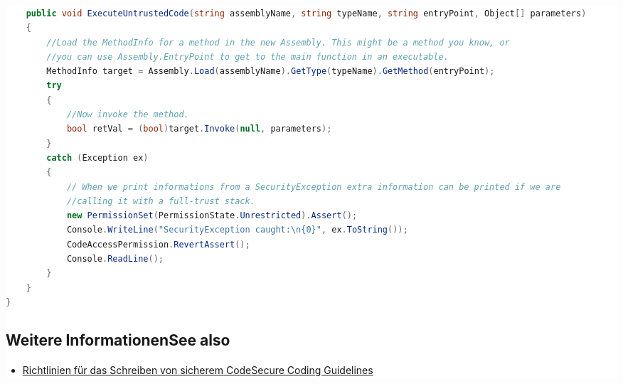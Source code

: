 ```csharp
    public void ExecuteUntrustedCode(string assemblyName, string typeName, string entryPoint, Object[] parameters)  
    {  
        //Load the MethodInfo for a method in the new Assembly. This might be a method you know, or
        //you can use Assembly.EntryPoint to get to the main function in an executable.  
        MethodInfo target = Assembly.Load(assemblyName).GetType(typeName).GetMethod(entryPoint);  
        try  
        {  
            //Now invoke the method.  
            bool retVal = (bool)target.Invoke(null, parameters);  
        }  
        catch (Exception ex)  
        {  
            // When we print informations from a SecurityException extra information can be printed if we are
            //calling it with a full-trust stack.  
            new PermissionSet(PermissionState.Unrestricted).Assert();  
            Console.WriteLine("SecurityException caught:\n{0}", ex.ToString());  
            CodeAccessPermission.RevertAssert();  
            Console.ReadLine();  
        }  
    }  
}  
```  
  
## <a name="see-also"></a><span data-ttu-id="a1728-186">Weitere Informationen</span><span class="sxs-lookup"><span data-stu-id="a1728-186">See also</span></span>

- [<span data-ttu-id="a1728-187">Richtlinien für das Schreiben von sicherem Code</span><span class="sxs-lookup"><span data-stu-id="a1728-187">Secure Coding Guidelines</span></span>](../../standard/security/secure-coding-guidelines.md)
